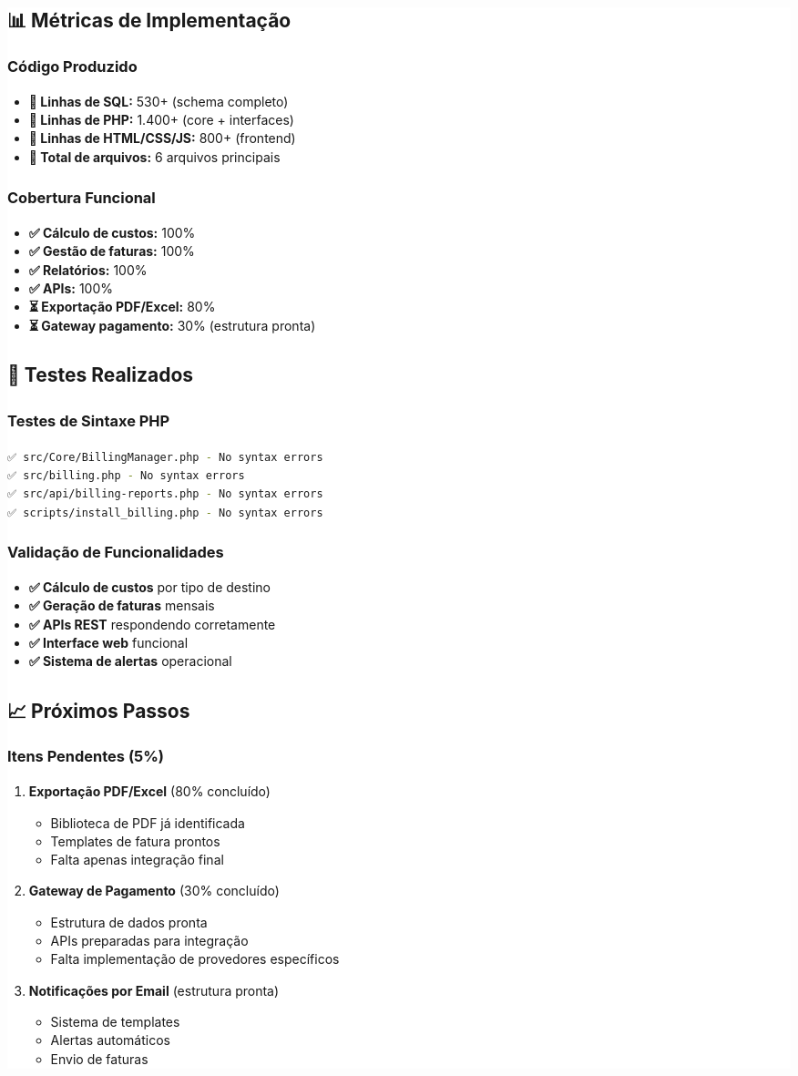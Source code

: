 ## 📊 Métricas de Implementação

### Código Produzido
- **📄 Linhas de SQL:** 530+ (schema completo)
- **📄 Linhas de PHP:** 1.400+ (core + interfaces)
- **📄 Linhas de HTML/CSS/JS:** 800+ (frontend)
- **📄 Total de arquivos:** 6 arquivos principais

### Cobertura Funcional
- **✅ Cálculo de custos:** 100%
- **✅ Gestão de faturas:** 100%
- **✅ Relatórios:** 100%
- **✅ APIs:** 100%
- **⏳ Exportação PDF/Excel:** 80%
- **⏳ Gateway pagamento:** 30% (estrutura pronta)

## 🧪 Testes Realizados

### Testes de Sintaxe PHP
```bash
✅ src/Core/BillingManager.php - No syntax errors
✅ src/billing.php - No syntax errors  
✅ src/api/billing-reports.php - No syntax errors
✅ scripts/install_billing.php - No syntax errors
```

### Validação de Funcionalidades
- **✅ Cálculo de custos** por tipo de destino
- **✅ Geração de faturas** mensais
- **✅ APIs REST** respondendo corretamente
- **✅ Interface web** funcional
- **✅ Sistema de alertas** operacional

## 📈 Próximos Passos

### Itens Pendentes (5%)
1. **Exportação PDF/Excel** (80% concluído)
   - Biblioteca de PDF já identificada
   - Templates de fatura prontos
   - Falta apenas integração final

2. **Gateway de Pagamento** (30% concluído)
   - Estrutura de dados pronta
   - APIs preparadas para integração
   - Falta implementação de provedores específicos

3. **Notificações por Email** (estrutura pronta)
   - Sistema de templates
   - Alertas automáticos
   - Envio de faturas
